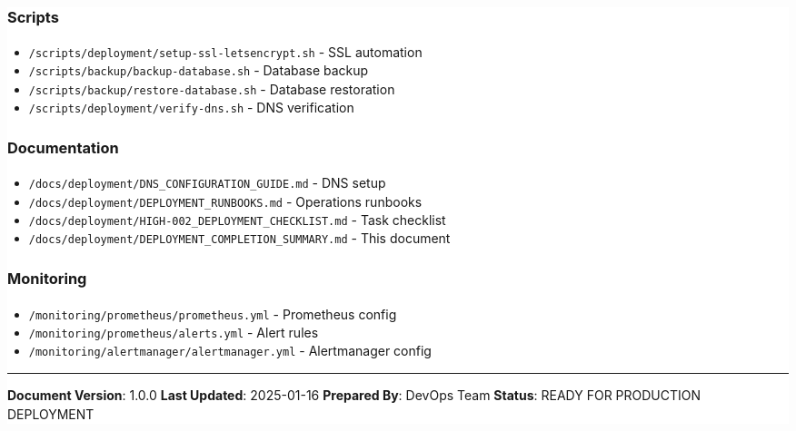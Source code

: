 ### Scripts
- `/scripts/deployment/setup-ssl-letsencrypt.sh` - SSL automation
- `/scripts/backup/backup-database.sh` - Database backup
- `/scripts/backup/restore-database.sh` - Database restoration
- `/scripts/deployment/verify-dns.sh` - DNS verification

### Documentation
- `/docs/deployment/DNS_CONFIGURATION_GUIDE.md` - DNS setup
- `/docs/deployment/DEPLOYMENT_RUNBOOKS.md` - Operations runbooks
- `/docs/deployment/HIGH-002_DEPLOYMENT_CHECKLIST.md` - Task checklist
- `/docs/deployment/DEPLOYMENT_COMPLETION_SUMMARY.md` - This document

### Monitoring
- `/monitoring/prometheus/prometheus.yml` - Prometheus config
- `/monitoring/prometheus/alerts.yml` - Alert rules
- `/monitoring/alertmanager/alertmanager.yml` - Alertmanager config

---

**Document Version**: 1.0.0
**Last Updated**: 2025-01-16
**Prepared By**: DevOps Team
**Status**: READY FOR PRODUCTION DEPLOYMENT
